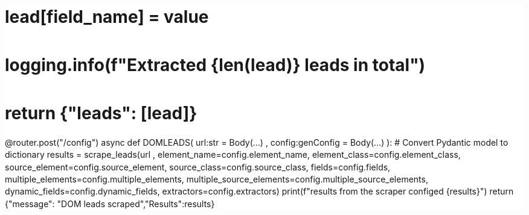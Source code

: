 #                 lead[field_name] = value
            
#     logging.info(f"Extracted {len(lead)} leads in total")
#     return {"leads": [lead]}


@router.post("/config")
async def DOMLEADS( url:str = Body(...) , config:genConfig = Body(...) ):
    # Convert Pydantic model to dictionary
    results = scrape_leads(url , element_name=config.element_name, element_class=config.element_class, 
                               source_element=config.source_element, source_class=config.source_class, 
                               fields=config.fields, multiple_elements=config.multiple_elements,
                               multiple_source_elements=config.multiple_source_elements, 
                               dynamic_fields=config.dynamic_fields, extractors=config.extractors)
    print(f"results from the scraper configed  {results}")
    return {"message": "DOM leads scraped","Results":results}

